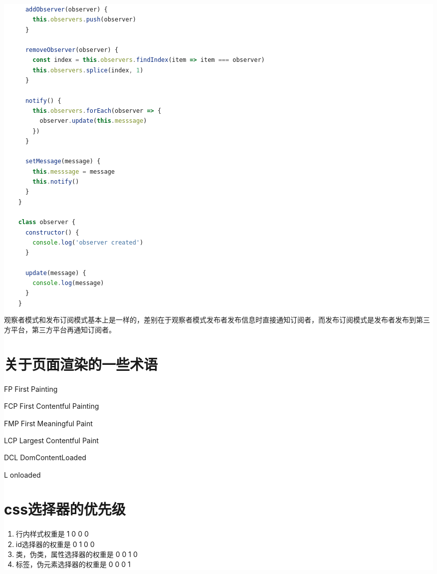 ```javascript
      addObserver(observer) {
        this.observers.push(observer)
      }

      removeObserver(observer) {
        const index = this.observers.findIndex(item => item === observer)
        this.observers.splice(index, 1)
      }

      notify() {
        this.observers.forEach(observer => {
          observer.update(this.messsage)
        })
      }

      setMessage(message) {
        this.messsage = message
        this.notify()
      }
    }

    class observer {
      constructor() {
        console.log('observer created')
      }

      update(message) {
        console.log(message)
      }
    }
```

观察者模式和发布订阅模式基本上是一样的，差别在于观察者模式发布者发布信息时直接通知订阅者，而发布订阅模式是发布者发布到第三方平台，第三方平台再通知订阅者。
# 关于页面渲染的一些术语
FP First Painting

FCP First Contentful Painting

FMP First Meaningful Paint

LCP Largest Contentful Paint

DCL DomContentLoaded

L	onloaded

# css选择器的优先级
1. 行内样式权重是 1 0 0 0
2. id选择器的权重是 0 1 0 0
3. 类，伪类，属性选择器的权重是 0 0 1 0
4. 标签，伪元素选择器的权重是 0 0 0 1
